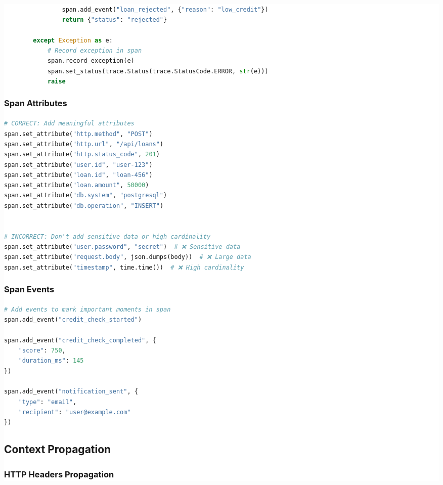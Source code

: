 ```python
                span.add_event("loan_rejected", {"reason": "low_credit"})
                return {"status": "rejected"}

        except Exception as e:
            # Record exception in span
            span.record_exception(e)
            span.set_status(trace.Status(trace.StatusCode.ERROR, str(e)))
            raise
```

### Span Attributes

```python
# CORRECT: Add meaningful attributes
span.set_attribute("http.method", "POST")
span.set_attribute("http.url", "/api/loans")
span.set_attribute("http.status_code", 201)
span.set_attribute("user.id", "user-123")
span.set_attribute("loan.id", "loan-456")
span.set_attribute("loan.amount", 50000)
span.set_attribute("db.system", "postgresql")
span.set_attribute("db.operation", "INSERT")


# INCORRECT: Don't add sensitive data or high cardinality
span.set_attribute("user.password", "secret")  # ❌ Sensitive data
span.set_attribute("request.body", json.dumps(body))  # ❌ Large data
span.set_attribute("timestamp", time.time())  # ❌ High cardinality
```

### Span Events

```python
# Add events to mark important moments in span
span.add_event("credit_check_started")

span.add_event("credit_check_completed", {
    "score": 750,
    "duration_ms": 145
})

span.add_event("notification_sent", {
    "type": "email",
    "recipient": "user@example.com"
})
```

## Context Propagation

### HTTP Headers Propagation
